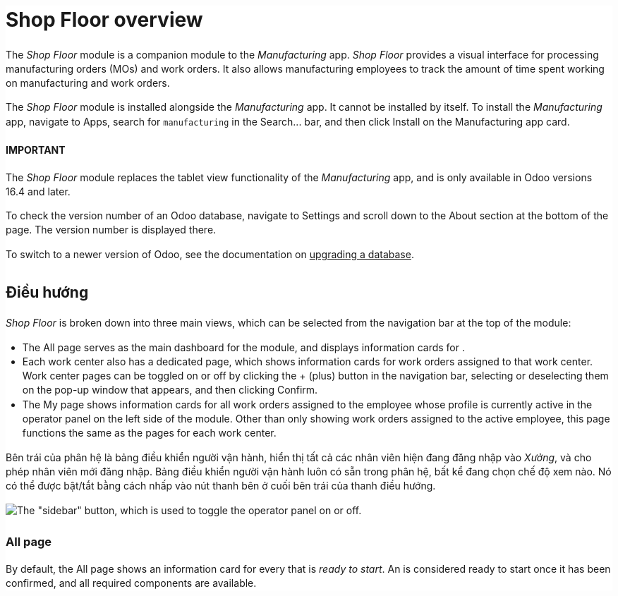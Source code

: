 # Shop Floor overview

The *Shop Floor* module is a companion module to the *Manufacturing* app. *Shop Floor* provides a
visual interface for processing manufacturing orders (MOs) and work orders. It also allows
manufacturing employees to track the amount of time spent working on manufacturing and work orders.

The *Shop Floor* module is installed alongside the *Manufacturing* app. It cannot be installed by
itself. To install the *Manufacturing* app, navigate to Apps, search for
`manufacturing` in the Search... bar, and then click Install on the
Manufacturing app card.

#### IMPORTANT
The *Shop Floor* module replaces the tablet view functionality of the *Manufacturing* app, and is
only available in Odoo versions 16.4 and later.

To check the version number of an Odoo database, navigate to Settings and scroll
down to the About section at the bottom of the page. The version number is displayed
there.

To switch to a newer version of Odoo, see the documentation on [upgrading a database](../../../../administration/upgrade.md).

## Điều hướng

*Shop Floor* is broken down into three main views, which can be selected from the navigation bar at
the top of the module:

- The All page serves as the main dashboard for the module, and displays information
  cards for .
- Each work center also has a dedicated page, which shows information cards for work orders assigned
  to that work center. Work center pages can be toggled on or off by clicking the +
  (plus) button in the navigation bar, selecting or deselecting them on the pop-up window that
  appears, and then clicking Confirm.
- The My page shows information cards for all work orders assigned to the employee whose
  profile is currently active in the operator panel on the left side of the module. Other than only
  showing work orders assigned to the active employee, this page functions the same as the pages for
  each work center.

Bên trái của phân hệ là bảng điều khiển người vận hành, hiển thị tất cả các nhân viên hiện đang đăng nhập vào *Xưởng*, và cho phép nhân viên mới đăng nhập. Bảng điều khiển người vận hành luôn có sẵn trong phân hệ, bất kể đang chọn chế độ xem nào. Nó có thể được bật/tắt bằng cách nhấp vào nút thanh bên ở cuối bên trái của thanh điều hướng.

![The "sidebar" button, which is used to toggle the operator panel on or off.](applications/inventory_and_mrp/manufacturing/shop_floor/shop_floor_overview/sidebar-button.png)

### All page

By default, the All page shows an information card for every  that is *ready to
start*. An  is considered ready to start once it has been confirmed, and all required components
are available.
